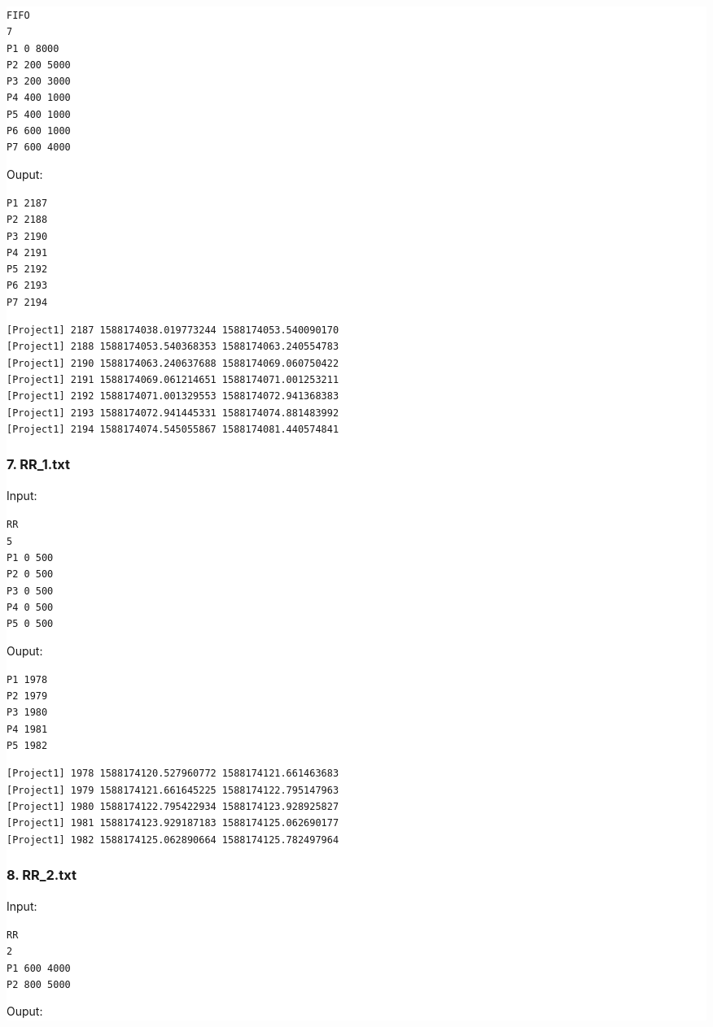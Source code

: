 ```
FIFO
7
P1 0 8000
P2 200 5000
P3 200 3000
P4 400 1000
P5 400 1000
P6 600 1000
P7 600 4000
```
Ouput:
```
P1 2187
P2 2188
P3 2190
P4 2191
P5 2192
P6 2193
P7 2194
```
```
[Project1] 2187 1588174038.019773244 1588174053.540090170
[Project1] 2188 1588174053.540368353 1588174063.240554783
[Project1] 2190 1588174063.240637688 1588174069.060750422
[Project1] 2191 1588174069.061214651 1588174071.001253211
[Project1] 2192 1588174071.001329553 1588174072.941368383
[Project1] 2193 1588174072.941445331 1588174074.881483992
[Project1] 2194 1588174074.545055867 1588174081.440574841
```
### 7. RR_1.txt
Input:
```
RR
5
P1 0 500
P2 0 500
P3 0 500
P4 0 500
P5 0 500
```
Ouput:
```
P1 1978
P2 1979
P3 1980
P4 1981
P5 1982
```
```
[Project1] 1978 1588174120.527960772 1588174121.661463683
[Project1] 1979 1588174121.661645225 1588174122.795147963
[Project1] 1980 1588174122.795422934 1588174123.928925827
[Project1] 1981 1588174123.929187183 1588174125.062690177
[Project1] 1982 1588174125.062890664 1588174125.782497964
```
### 8. RR_2.txt
Input:
```
RR
2
P1 600 4000
P2 800 5000
```
Ouput:
